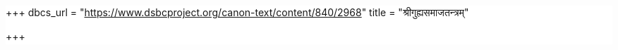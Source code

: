 +++
dbcs_url = "https://www.dsbcproject.org/canon-text/content/840/2968"
title = "श्रीगुह्यसमाजतन्त्रम्"

+++